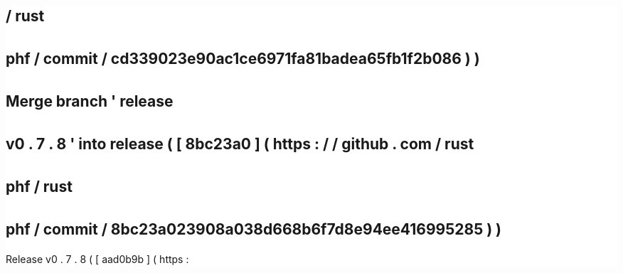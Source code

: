 /
rust
-
phf
/
commit
/
cd339023e90ac1ce6971fa81badea65fb1f2b086
)
)
-
Merge
branch
'
release
-
v0
.
7
.
8
'
into
release
(
[
8bc23a0
]
(
https
:
/
/
github
.
com
/
rust
-
phf
/
rust
-
phf
/
commit
/
8bc23a023908a038d668b6f7d8e94ee416995285
)
)
-
Release
v0
.
7
.
8
(
[
aad0b9b
]
(
https
: